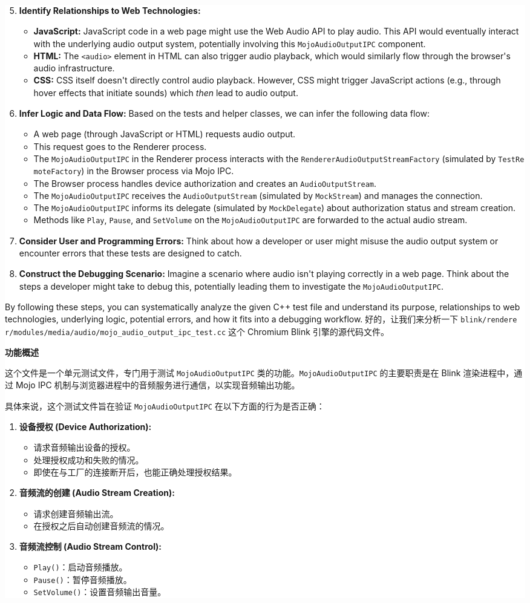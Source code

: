 5. **Identify Relationships to Web Technologies:**
    * **JavaScript:**  JavaScript code in a web page might use the Web Audio API to play audio. This API would eventually interact with the underlying audio output system, potentially involving this `MojoAudioOutputIPC` component.
    * **HTML:**  The `<audio>` element in HTML can also trigger audio playback, which would similarly flow through the browser's audio infrastructure.
    * **CSS:** CSS itself doesn't directly control audio playback. However, CSS might trigger JavaScript actions (e.g., through hover effects that initiate sounds) which *then* lead to audio output.

6. **Infer Logic and Data Flow:**  Based on the tests and helper classes, we can infer the following data flow:
    * A web page (through JavaScript or HTML) requests audio output.
    * This request goes to the Renderer process.
    * The `MojoAudioOutputIPC` in the Renderer process interacts with the `RendererAudioOutputStreamFactory` (simulated by `TestRemoteFactory`) in the Browser process via Mojo IPC.
    * The Browser process handles device authorization and creates an `AudioOutputStream`.
    * The `MojoAudioOutputIPC` receives the `AudioOutputStream` (simulated by `MockStream`) and manages the connection.
    * The `MojoAudioOutputIPC` informs its delegate (simulated by `MockDelegate`) about authorization status and stream creation.
    * Methods like `Play`, `Pause`, and `SetVolume` on the `MojoAudioOutputIPC` are forwarded to the actual audio stream.

7. **Consider User and Programming Errors:** Think about how a developer or user might misuse the audio output system or encounter errors that these tests are designed to catch.

8. **Construct the Debugging Scenario:**  Imagine a scenario where audio isn't playing correctly in a web page. Think about the steps a developer might take to debug this, potentially leading them to investigate the `MojoAudioOutputIPC`.

By following these steps, you can systematically analyze the given C++ test file and understand its purpose, relationships to web technologies, underlying logic, potential errors, and how it fits into a debugging workflow.
好的，让我们来分析一下 `blink/renderer/modules/media/audio/mojo_audio_output_ipc_test.cc` 这个 Chromium Blink 引擎的源代码文件。

**功能概述**

这个文件是一个单元测试文件，专门用于测试 `MojoAudioOutputIPC` 类的功能。`MojoAudioOutputIPC` 的主要职责是在 Blink 渲染进程中，通过 Mojo IPC 机制与浏览器进程中的音频服务进行通信，以实现音频输出功能。

具体来说，这个测试文件旨在验证 `MojoAudioOutputIPC` 在以下方面的行为是否正确：

1. **设备授权 (Device Authorization):**
   - 请求音频输出设备的授权。
   - 处理授权成功和失败的情况。
   - 即使在与工厂的连接断开后，也能正确处理授权结果。

2. **音频流的创建 (Audio Stream Creation):**
   - 请求创建音频输出流。
   - 在授权之后自动创建音频流的情况。

3. **音频流控制 (Audio Stream Control):**
   - `Play()`：启动音频播放。
   - `Pause()`：暂停音频播放。
   - `SetVolume()`：设置音频输出音量。
